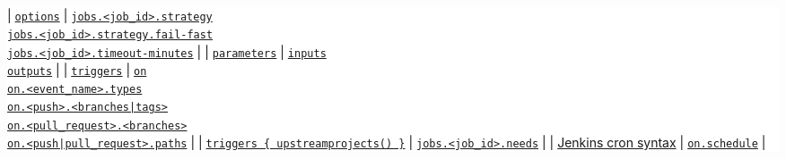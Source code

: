 | [`options`](https://jenkins.io/doc/book/pipeline/syntax/#parameters)                                                                                                                                                                                                                                                                    | [`jobs.<job_id>.strategy`](/actions/automating-your-workflow-with-github-actions/workflow-syntax-for-github-actions#jobsjob_idstrategy) <br> [`jobs.<job_id>.strategy.fail-fast`](/actions/automating-your-workflow-with-github-actions/workflow-syntax-for-github-actions#jobsjob_idstrategyfail-fast) <br> [`jobs.<job_id>.timeout-minutes`](/actions/automating-your-workflow-with-github-actions/workflow-syntax-for-github-actions#jobsjob_idtimeout-minutes)                                                                                                                                                                                                                                                                                                                           |
| [`parameters`](https://jenkins.io/doc/book/pipeline/syntax/#parameters)                                                                                                                                                                                                                                                                 | [`inputs`](/actions/creating-actions/metadata-syntax-for-github-actions#inputs) <br> [`outputs`](/actions/creating-actions/metadata-syntax-for-github-actions#outputs-for-docker-container-and-javascript-actions)                                                                                                                                                                                                                                                                                                                                                                                                                                                                                                                                                                                                   |
| [`triggers`](https://jenkins.io/doc/book/pipeline/syntax/#triggers)                                                                                                                                                                                                                                                                     | [`on`](/actions/automating-your-workflow-with-github-actions/workflow-syntax-for-github-actions#on) <br> [`on.<event_name>.types`](/actions/automating-your-workflow-with-github-actions/workflow-syntax-for-github-actions#onevent_nametypes) <br> [<code>on.<push\>.<branches\|tags></code>](/actions/automating-your-workflow-with-github-actions/workflow-syntax-for-github-actions#onpushbranchestagsbranches-ignoretags-ignore) <br> [<code>on.<pull_request\>.<branches\></code>](/actions/automating-your-workflow-with-github-actions/workflow-syntax-for-github-actions#onpull_requestpull_request_targetbranchesbranches-ignore) <br> [<code>on.<push\|pull_request>.paths</code>](/actions/automating-your-workflow-with-github-actions/workflow-syntax-for-github-actions#onpushpull_requestpull_request_targetpathspaths-ignore) |
| [`triggers { upstreamprojects() }`](https://jenkins.io/doc/book/pipeline/syntax/#triggers)                                                                                                                                                                                                                                              | [`jobs.<job_id>.needs`](/actions/automating-your-workflow-with-github-actions/workflow-syntax-for-github-actions#jobsjob_idneeds)                                                                                                                                                                                                                                                                                                                                                                                                                                                                                                                                                                                                                                                                                    |
| [Jenkins cron syntax](https://jenkins.io/doc/book/pipeline/syntax/#cron-syntax)                                                                                                                                                                                                                                                         | [`on.schedule`](/actions/automating-your-workflow-with-github-actions/workflow-syntax-for-github-actions#onschedule)                                                                                                                                                                                                                                                                                                                                                                                                                                                                                                                                                                                                                                                                                                       |